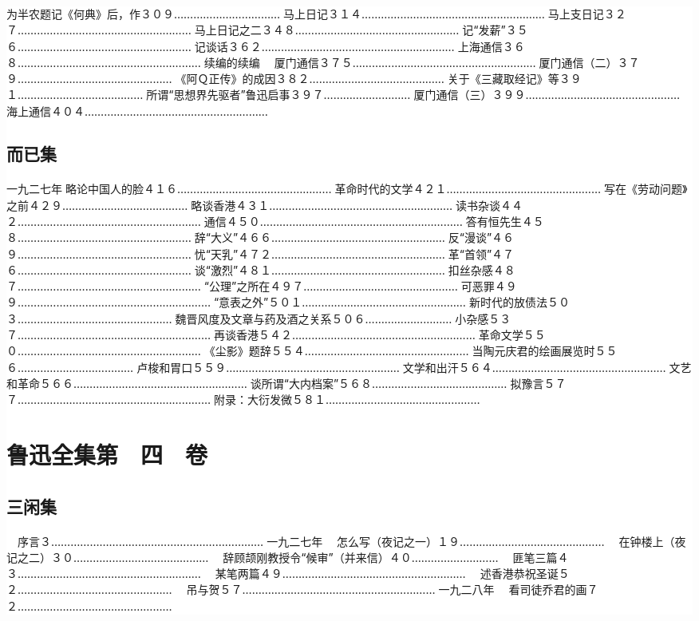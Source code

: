 为半农题记《何典》后，作３０９……………………………
马上日记３１４…………………………………………………
马上支日记３２７………………………………………………
马上日记之二３４８……………………………………………
记“发薪”３５６………………………………………………
记谈话３６２……………………………………………………
上海通信３６８…………………………………………………
续编的续编
　厦门通信３７５…………………………………………………
厦门通信（二）３７９…………………………………………
《阿Ｑ正传》的成因３８２……………………………………
关于《三藏取经记》等３９１…………………………………
所谓“思想界先驱者”鲁迅启事３９７………………………
厦门通信（三）３９９…………………………………………
海上通信４０４…………………………………………………
## 而已集
一九二七年
略论中国人的脸４１６…………………………………………
革命时代的文学４２１…………………………………………
写在《劳动问题》之前４２９…………………………………
略谈香港４３１…………………………………………………
读书杂谈４４２…………………………………………………
通信４５０………………………………………………………
答有恒先生４５８………………………………………………
辞“大义”４６６………………………………………………
反“漫谈”４６９………………………………………………
忧“天乳”４７２………………………………………………
革“首领”４７６………………………………………………
谈“激烈”４８１………………………………………………
扣丝杂感４８７…………………………………………………
“公理”之所在４９７…………………………………………
可恶罪４９９……………………………………………………
“意表之外”５０１……………………………………………
新时代的放债法５０３…………………………………………
魏晋风度及文章与药及酒之关系５０６………………………
小杂感５３７……………………………………………………
再谈香港５４２…………………………………………………
革命文学５５０…………………………………………………
《尘影》题辞５５４……………………………………………
当陶元庆君的绘画展览时５５６………………………………
卢梭和胃口５５９………………………………………………
文学和出汗５６４………………………………………………
文艺和革命５６６………………………………………………
谈所谓“大内档案”５６８……………………………………
拟豫言５７７……………………………………………………
附录：大衍发微５８１…………………………………………


# 鲁迅全集第　四　卷
## 三闲集
　序言３…………………………………………………………
一九二七年
　怎么写（夜记之一）１９………………………………………
　在钟楼上（夜记之二）３０……………………………………
　辞顾颉刚教授令“候审”（并来信）４０………………………
　匪笔三篇４３…………………………………………………
　某笔两篇４９…………………………………………………
　述香港恭祝圣诞５２…………………………………………
　吊与贺５７……………………………………………………
一九二八年
　看司徒乔君的画７２…………………………………………